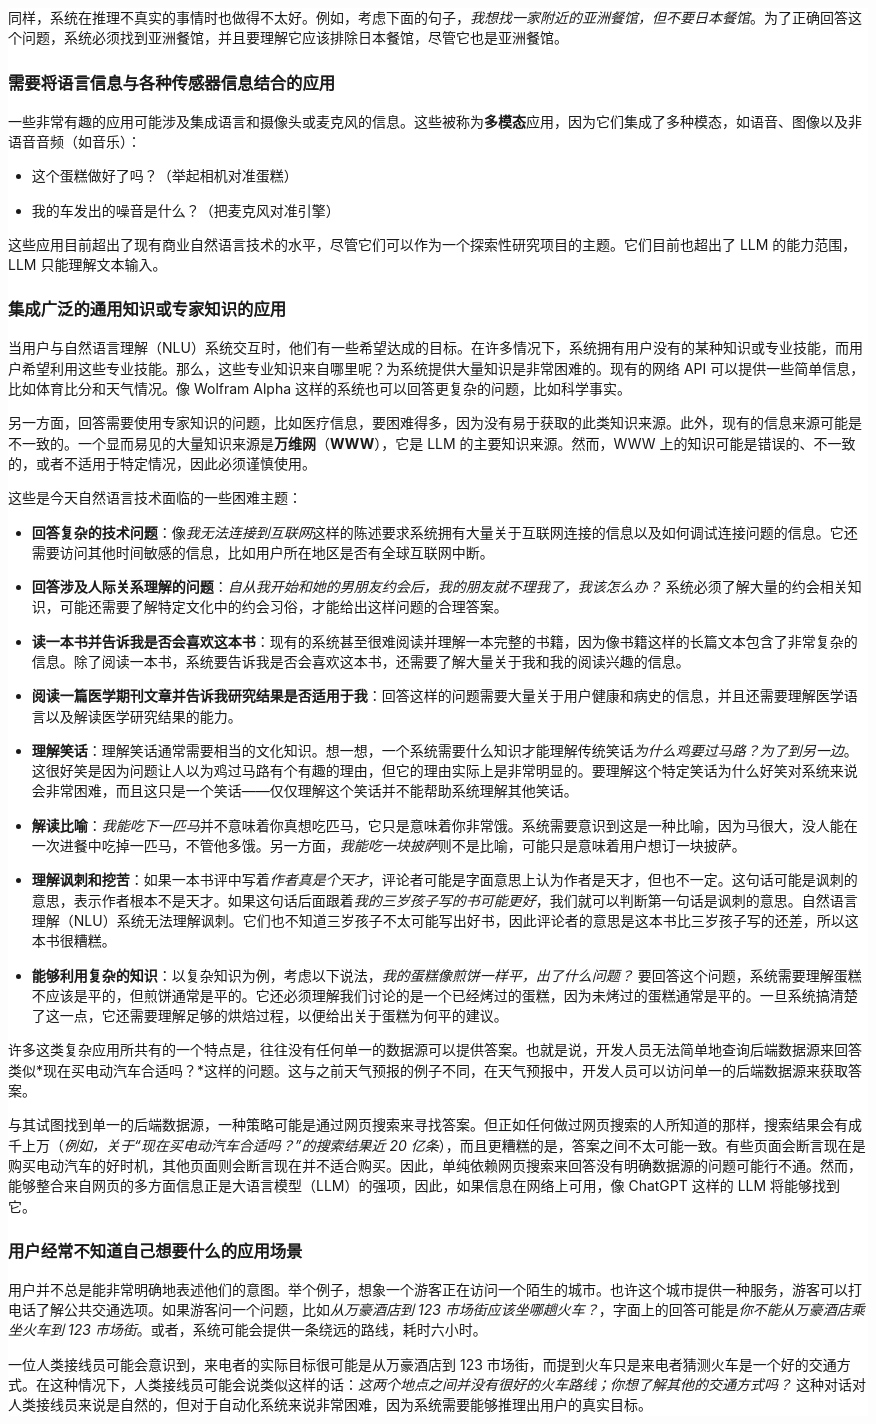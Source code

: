 同样，系统在推理不真实的事情时也做得不太好。例如，考虑下面的句子，*我想找一家附近的亚洲餐馆，但不要日本餐馆*。为了正确回答这个问题，系统必须找到亚洲餐馆，并且要理解它应该排除日本餐馆，尽管它也是亚洲餐馆。

### 需要将语言信息与各种传感器信息结合的应用

一些非常有趣的应用可能涉及集成语言和摄像头或麦克风的信息。这些被称为**多模态**应用，因为它们集成了多种模态，如语音、图像以及非语音音频（如音乐）：

+   这个蛋糕做好了吗？（举起相机对准蛋糕）

+   我的车发出的噪音是什么？（把麦克风对准引擎）

这些应用目前超出了现有商业自然语言技术的水平，尽管它们可以作为一个探索性研究项目的主题。它们目前也超出了 LLM 的能力范围，LLM 只能理解文本输入。

### 集成广泛的通用知识或专家知识的应用

当用户与自然语言理解（NLU）系统交互时，他们有一些希望达成的目标。在许多情况下，系统拥有用户没有的某种知识或专业技能，而用户希望利用这些专业技能。那么，这些专业知识来自哪里呢？为系统提供大量知识是非常困难的。现有的网络 API 可以提供一些简单信息，比如体育比分和天气情况。像 Wolfram Alpha 这样的系统也可以回答更复杂的问题，比如科学事实。

另一方面，回答需要使用专家知识的问题，比如医疗信息，要困难得多，因为没有易于获取的此类知识来源。此外，现有的信息来源可能是不一致的。一个显而易见的大量知识来源是**万维网**（**WWW**），它是 LLM 的主要知识来源。然而，WWW 上的知识可能是错误的、不一致的，或者不适用于特定情况，因此必须谨慎使用。

这些是今天自然语言技术面临的一些困难主题：

+   **回答复杂的技术问题**：像*我无法连接到互联网*这样的陈述要求系统拥有大量关于互联网连接的信息以及如何调试连接问题的信息。它还需要访问其他时间敏感的信息，比如用户所在地区是否有全球互联网中断。

+   **回答涉及人际关系理解的问题**：*自从我开始和她的男朋友约会后，我的朋友就不理我了，我该怎么办？* 系统必须了解大量的约会相关知识，可能还需要了解特定文化中的约会习俗，才能给出这样问题的合理答案。

+   **读一本书并告诉我是否会喜欢这本书**：现有的系统甚至很难阅读并理解一本完整的书籍，因为像书籍这样的长篇文本包含了非常复杂的信息。除了阅读一本书，系统要告诉我是否会喜欢这本书，还需要了解大量关于我和我的阅读兴趣的信息。

+   **阅读一篇医学期刊文章并告诉我研究结果是否适用于我**：回答这样的问题需要大量关于用户健康和病史的信息，并且还需要理解医学语言以及解读医学研究结果的能力。

+   **理解笑话**：理解笑话通常需要相当的文化知识。想一想，一个系统需要什么知识才能理解传统笑话*为什么鸡要过马路？为了到另一边*。这很好笑是因为问题让人以为鸡过马路有个有趣的理由，但它的理由实际上是非常明显的。要理解这个特定笑话为什么好笑对系统来说会非常困难，而且这只是一个笑话——仅仅理解这个笑话并不能帮助系统理解其他笑话。

+   **解读比喻**：*我能吃下一匹马*并不意味着你真想吃匹马，它只是意味着你非常饿。系统需要意识到这是一种比喻，因为马很大，没人能在一次进餐中吃掉一匹马，不管他多饿。另一方面，*我能吃一块披萨*则不是比喻，可能只是意味着用户想订一块披萨。

+   **理解讽刺和挖苦**：如果一本书评中写着*作者真是个天才*，评论者可能是字面意思上认为作者是天才，但也不一定。这句话可能是讽刺的意思，表示作者根本不是天才。如果这句话后面跟着*我的三岁孩子写的书可能更好*，我们就可以判断第一句话是讽刺的意思。自然语言理解（NLU）系统无法理解讽刺。它们也不知道三岁孩子不太可能写出好书，因此评论者的意思是这本书比三岁孩子写的还差，所以这本书很糟糕。

+   **能够利用复杂的知识**：以复杂知识为例，考虑以下说法，*我的蛋糕像煎饼一样平，出了什么问题？* 要回答这个问题，系统需要理解蛋糕不应该是平的，但煎饼通常是平的。它还必须理解我们讨论的是一个已经烤过的蛋糕，因为未烤过的蛋糕通常是平的。一旦系统搞清楚了这一点，它还需要理解足够的烘焙过程，以便给出关于蛋糕为何平的建议。

许多这类复杂应用所共有的一个特点是，往往没有任何单一的数据源可以提供答案。也就是说，开发人员无法简单地查询后端数据源来回答类似*现在买电动汽车合适吗？*这样的问题。这与之前天气预报的例子不同，在天气预报中，开发人员可以访问单一的后端数据源来获取答案。

与其试图找到单一的后端数据源，一种策略可能是通过网页搜索来寻找答案。但正如任何做过网页搜索的人所知道的那样，搜索结果会有成千上万（*例如，关于“现在买电动汽车合适吗？”的搜索结果近 20 亿条*），而且更糟糕的是，答案之间不太可能一致。有些页面会断言现在是购买电动汽车的好时机，其他页面则会断言现在并不适合购买。因此，单纯依赖网页搜索来回答没有明确数据源的问题可能行不通。然而，能够整合来自网页的多方面信息正是大语言模型（LLM）的强项，因此，如果信息在网络上可用，像 ChatGPT 这样的 LLM 将能够找到它。

### 用户经常不知道自己想要什么的应用场景

用户并不总是能非常明确地表述他们的意图。举个例子，想象一个游客正在访问一个陌生的城市。也许这个城市提供一种服务，游客可以打电话了解公共交通选项。如果游客问一个问题，比如*从万豪酒店到 123 市场街应该坐哪趟火车？*，字面上的回答可能是*你不能从万豪酒店乘坐火车到 123 市场街*。或者，系统可能会提供一条绕远的路线，耗时六小时。

一位人类接线员可能会意识到，来电者的实际目标很可能是从万豪酒店到 123 市场街，而提到火车只是来电者猜测火车是一个好的交通方式。在这种情况下，人类接线员可能会说类似这样的话：*这两个地点之间并没有很好的火车路线；你想了解其他的交通方式吗？* 这种对话对人类接线员来说是自然的，但对于自动化系统来说非常困难，因为系统需要能够推理出用户的真实目标。
